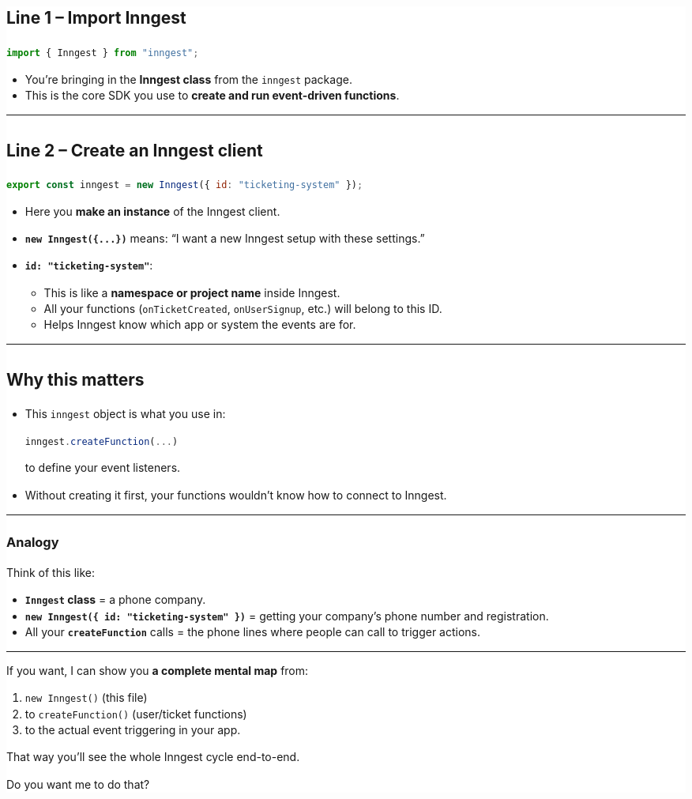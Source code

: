 ## **Line 1 – Import Inngest**

```js
import { Inngest } from "inngest";
```

* You’re bringing in the **Inngest class** from the `inngest` package.
* This is the core SDK you use to **create and run event-driven functions**.

---

## **Line 2 – Create an Inngest client**

```js
export const inngest = new Inngest({ id: "ticketing-system" });
```

* Here you **make an instance** of the Inngest client.
* **`new Inngest({...})`** means: “I want a new Inngest setup with these settings.”
* **`id: "ticketing-system"`**:

  * This is like a **namespace or project name** inside Inngest.
  * All your functions (`onTicketCreated`, `onUserSignup`, etc.) will belong to this ID.
  * Helps Inngest know which app or system the events are for.

---

## **Why this matters**

* This `inngest` object is what you use in:

  ```js
  inngest.createFunction(...)
  ```

  to define your event listeners.
* Without creating it first, your functions wouldn’t know how to connect to Inngest.

---

### **Analogy**

Think of this like:

* **`Inngest` class** = a phone company.
* **`new Inngest({ id: "ticketing-system" })`** = getting your company’s phone number and registration.
* All your **`createFunction`** calls = the phone lines where people can call to trigger actions.

---

If you want, I can show you **a complete mental map** from:

1. `new Inngest()` (this file)
2. to `createFunction()` (user/ticket functions)
3. to the actual event triggering in your app.

That way you’ll see the whole Inngest cycle end-to-end.

Do you want me to do that?
